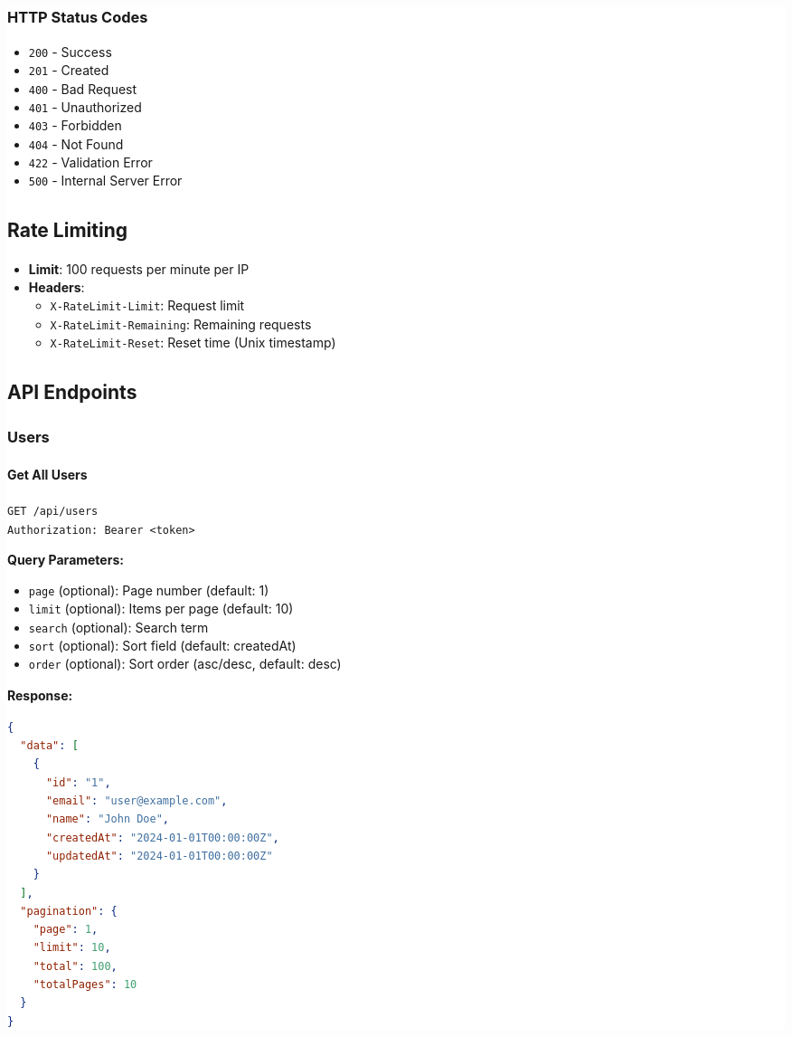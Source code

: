 ### HTTP Status Codes
- `200` - Success
- `201` - Created
- `400` - Bad Request
- `401` - Unauthorized
- `403` - Forbidden
- `404` - Not Found
- `422` - Validation Error
- `500` - Internal Server Error

## Rate Limiting
- **Limit**: 100 requests per minute per IP
- **Headers**: 
  - `X-RateLimit-Limit`: Request limit
  - `X-RateLimit-Remaining`: Remaining requests
  - `X-RateLimit-Reset`: Reset time (Unix timestamp)

## API Endpoints

### Users

#### Get All Users
```http
GET /api/users
Authorization: Bearer <token>
```

**Query Parameters:**
- `page` (optional): Page number (default: 1)
- `limit` (optional): Items per page (default: 10)
- `search` (optional): Search term
- `sort` (optional): Sort field (default: createdAt)
- `order` (optional): Sort order (asc/desc, default: desc)

**Response:**
```json
{
  "data": [
    {
      "id": "1",
      "email": "user@example.com",
      "name": "John Doe",
      "createdAt": "2024-01-01T00:00:00Z",
      "updatedAt": "2024-01-01T00:00:00Z"
    }
  ],
  "pagination": {
    "page": 1,
    "limit": 10,
    "total": 100,
    "totalPages": 10
  }
}
```
